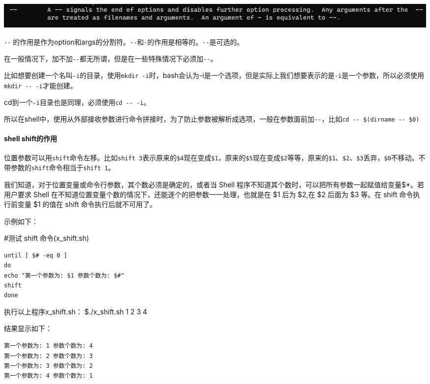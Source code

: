 ![image-20220219173003137](img/shell/image-20220219173003137.png)

`--` 的作用是作为option和args的分割符。`--`和`-`的作用是相等的。`--`是可选的。

在一般情况下，加不加`--`都无所谓，但是在一些特殊情况下必须加`--`。

比如想要创建一个名叫`-i`的目录，使用`mkdir -i`时，bash会认为-i是一个选项，但是实际上我们想要表示的是`-i`是一个参数，所以必须使用`mkdir -- -i`才能创建。

cd到一个`-i`目录也是同理，必须使用`cd -- -i`。

所以在shell中，使用从外部接收参数进行命令拼接时，为了防止参数被解析成选项，一般在参数面前加`--`，比如`cd -- $(dirname -- $0)`



#### shell shift的作用

位置参数可以用`shift`命令左移。比如`shift 3`表示原来的`$4`现在变成`$1`，原来的`$5`现在变成`$2`等等，原来的`$1`、`$2`、`$3`丢弃，`$0`不移动。不带参数的`shift`命令相当于`shift 1`。

我们知道，对于位置变量或命令行参数，其个数必须是确定的，或者当 Shell 程序不知道其个数时，可以把所有参数一起赋值给变量$*。若用户要求 Shell 在不知道位置变量个数的情况下，还能逐个的把参数一一处理，也就是在 $1 后为 $2,在 $2 后面为 $3 等。在 shift 命令执行前变量 $1 的值在 shift 命令执行后就不可用了。

示例如下：

\#测试 shift 命令(x_shift.sh)

~~~shell
until [ $# -eq 0 ]
do
echo "第一个参数为: $1 参数个数为: $#"
shift
done
~~~

执行以上程序x_shift.sh：
$./x_shift.sh 1 2 3 4

结果显示如下：

~~~shell
第一个参数为: 1 参数个数为: 4
第一个参数为: 2 参数个数为: 3
第一个参数为: 3 参数个数为: 2
第一个参数为: 4 参数个数为: 1
~~~





































